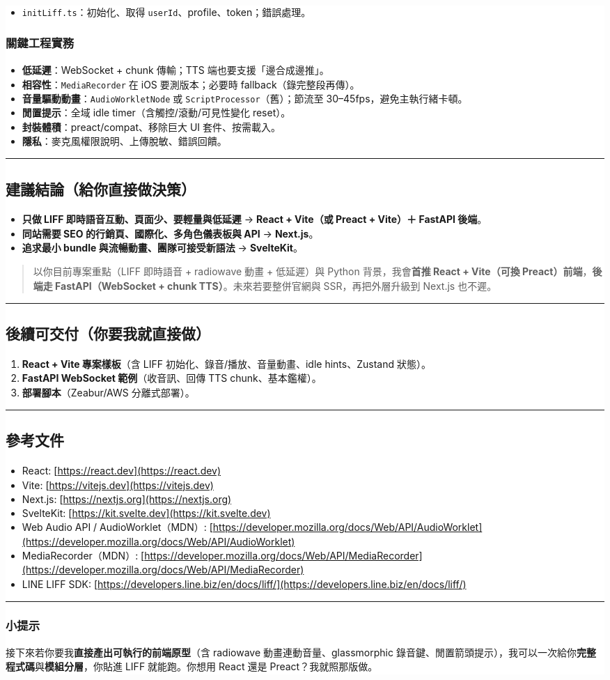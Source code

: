  * `initLiff.ts`：初始化、取得 `userId`、profile、token；錯誤處理。

### 關鍵工程實務

* **低延遲**：WebSocket + chunk 傳輸；TTS 端也要支援「邊合成邊推」。
* **相容性**：`MediaRecorder` 在 iOS 要測版本；必要時 fallback（錄完整段再傳）。
* **音量驅動動畫**：`AudioWorkletNode` 或 `ScriptProcessor`（舊）；節流至 30–45fps，避免主執行緒卡頓。
* **閒置提示**：全域 idle timer（含觸控/滾動/可見性變化 reset）。
* **封裝體積**：preact/compat、移除巨大 UI 套件、按需載入。
* **隱私**：麥克風權限說明、上傳脫敏、錯誤回饋。

---

## 建議結論（給你直接做決策）

* **只做 LIFF 即時語音互動、頁面少、要輕量與低延遲** → **React + Vite（或 Preact + Vite）＋ FastAPI 後端**。
* **同站需要 SEO 的行銷頁、國際化、多角色儀表板與 API** → **Next.js**。
* **追求最小 bundle 與流暢動畫、團隊可接受新語法** → **SvelteKit**。

> 以你目前專案重點（LIFF 即時語音 + radiowave 動畫 + 低延遲）與 Python 背景，我會**首推 React + Vite（可換 Preact）前端**，**後端走 FastAPI（WebSocket + chunk TTS）**。未來若要整併官網與 SSR，再把外層升級到 Next.js 也不遲。

---

## 後續可交付（你要我就直接做）

1. **React + Vite 專案樣板**（含 LIFF 初始化、錄音/播放、音量動畫、idle hints、Zustand 狀態）。
2. **FastAPI WebSocket 範例**（收音訊、回傳 TTS chunk、基本鑑權）。
3. **部署腳本**（Zeabur/AWS 分離式部署）。

---

## 參考文件

* React: [https://react.dev](https://react.dev)
* Vite: [https://vitejs.dev](https://vitejs.dev)
* Next.js: [https://nextjs.org](https://nextjs.org)
* SvelteKit: [https://kit.svelte.dev](https://kit.svelte.dev)
* Web Audio API / AudioWorklet（MDN）: [https://developer.mozilla.org/docs/Web/API/AudioWorklet](https://developer.mozilla.org/docs/Web/API/AudioWorklet)
* MediaRecorder（MDN）: [https://developer.mozilla.org/docs/Web/API/MediaRecorder](https://developer.mozilla.org/docs/Web/API/MediaRecorder)
* LINE LIFF SDK: [https://developers.line.biz/en/docs/liff/](https://developers.line.biz/en/docs/liff/)

---

### 小提示

接下來若你要我**直接產出可執行的前端原型**（含 radiowave 動畫連動音量、glassmorphic 錄音鍵、閒置箭頭提示），我可以一次給你**完整程式碼**與**模組分層**，你貼進 LIFF 就能跑。你想用 React 還是 Preact？我就照那版做。
